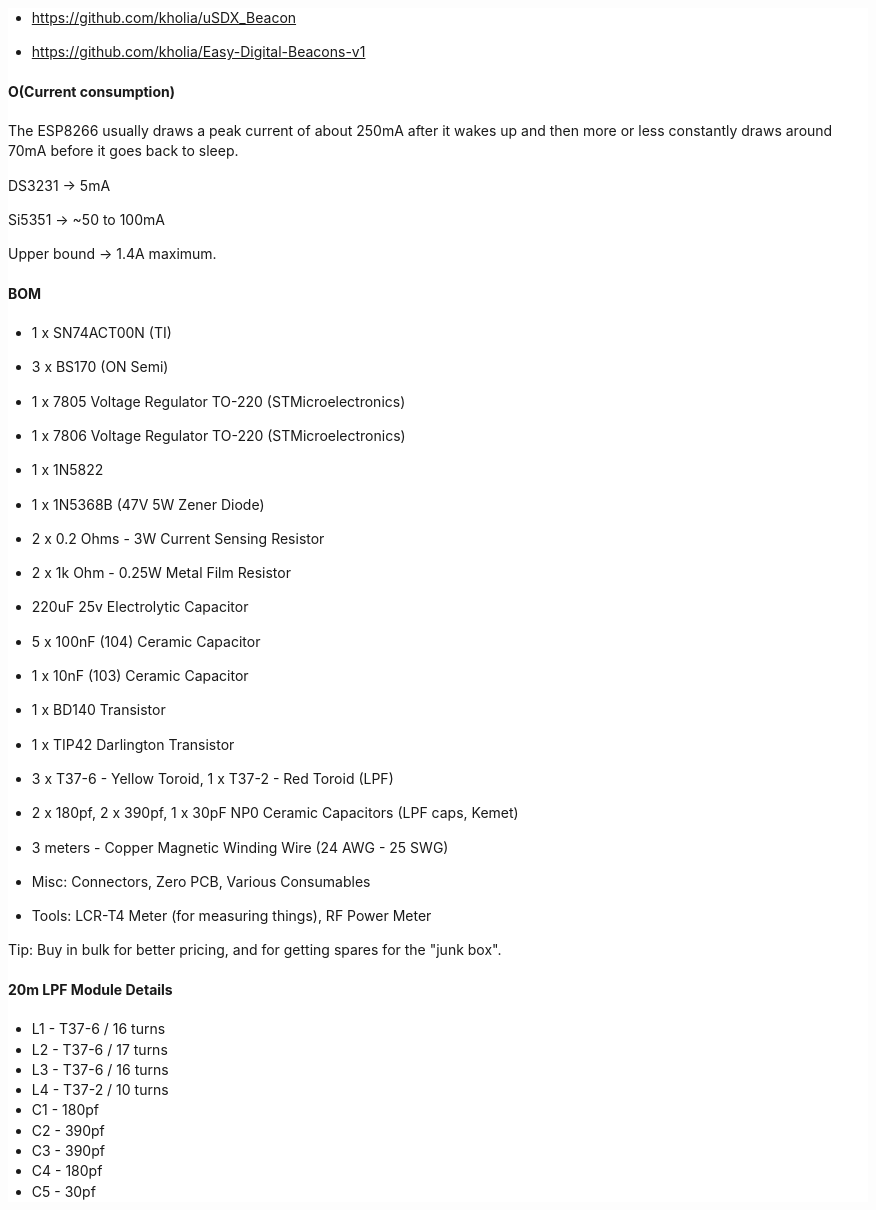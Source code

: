 - https://github.com/kholia/uSDX_Beacon

- https://github.com/kholia/Easy-Digital-Beacons-v1


#### O(Current consumption)

The ESP8266 usually draws a peak current of about 250mA after it wakes up and
then more or less constantly draws around 70mA before it goes back to sleep.

DS3231 -> 5mA

Si5351 -> ~50 to 100mA

Upper bound -> 1.4A maximum.


#### BOM

- 1 x SN74ACT00N (TI)

- 3 x BS170 (ON Semi)

- 1 x 7805 Voltage Regulator TO-220 (STMicroelectronics)

- 1 x 7806 Voltage Regulator TO-220 (STMicroelectronics)

- 1 x 1N5822

- 1 x 1N5368B (47V 5W Zener Diode)

- 2 x 0.2 Ohms - 3W Current Sensing Resistor

- 2 x 1k Ohm - 0.25W Metal Film Resistor

- 220uF 25v Electrolytic Capacitor

- 5 x 100nF (104) Ceramic Capacitor

- 1 x 10nF (103) Ceramic Capacitor

- 1 x BD140 Transistor

- 1 x TIP42 Darlington Transistor

- 3 x T37-6 - Yellow Toroid, 1 x T37-2 - Red Toroid (LPF)

- 2 x 180pf, 2 x 390pf, 1 x 30pF NP0 Ceramic Capacitors (LPF caps, Kemet)

- 3 meters - Copper Magnetic Winding Wire (24 AWG - 25 SWG)

- Misc: Connectors, Zero PCB, Various Consumables

- Tools: LCR-T4 Meter (for measuring things), RF Power Meter

Tip: Buy in bulk for better pricing, and for getting spares for the "junk box".


#### 20m LPF Module Details

- L1 - T37-6 / 16 turns
- L2 - T37-6 / 17 turns
- L3 - T37-6 / 16 turns
- L4 - T37-2 / 10 turns
- C1 - 180pf
- C2 - 390pf
- C3 - 390pf
- C4 - 180pf
- C5 - 30pf
